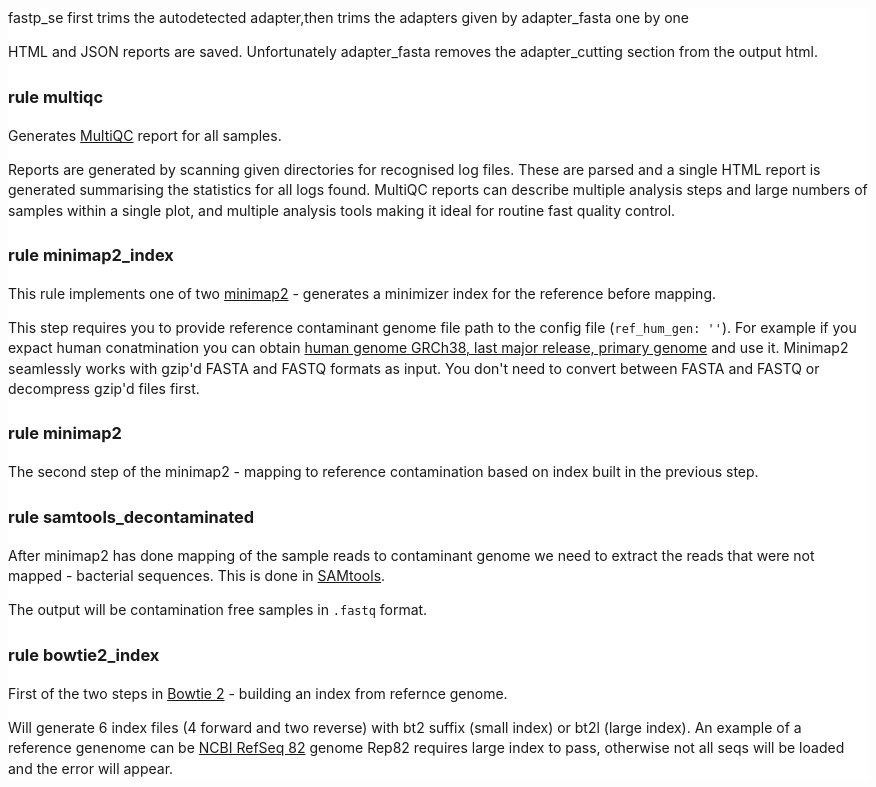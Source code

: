 fastp_se first trims the autodetected adapter,then trims the adapters given by adapter_fasta one by one

HTML and JSON reports are saved. Unfortunately adapter_fasta removes the adapter_cutting section from the output html.



### rule multiqc 


Generates [MultiQC](https://github.com/ewels/MultiQC) report for all samples.

Reports are generated by scanning given directories for recognised log files. These are parsed and a single HTML report is generated summarising the statistics for all logs found. MultiQC reports can describe multiple analysis steps and large numbers of samples within a single plot, and multiple analysis tools making it ideal for routine fast quality control.



### rule minimap2_index


This rule implements one of two [minimap2](https://github.com/lh3/minimap2) - generates a minimizer index for the reference before mapping. 

This step requires you to provide reference contaminant genome file path to the config file (`ref_hum_gen: ''`). For example if you expact human conatmination you can obtain [human genome GRCh38, last major release, primary genome](https://www.ncbi.nlm.nih.gov/assembly/GCF_000001405.26/) and use it.
Minimap2 seamlessly works with gzip'd FASTA and FASTQ formats as input. You don't need to convert between FASTA and FASTQ or decompress gzip'd files first.



### rule minimap2


The second step of the minimap2 -  mapping to reference contamination based on index built in the previous step.



### rule samtools_decontaminated


After minimap2 has done mapping of the sample reads to contaminant genome we need to extract the reads that were not mapped - bacterial sequences. This is done in [SAMtools](http://samtools.sourceforge.net/). 

The output will be contamination free samples in `.fastq` format.



### rule bowtie2_index


First of the two steps in [Bowtie 2](https://github.com/BenLangmead/bowtie2) - building an index from refernce genome.

Will generate 6 index files (4 forward and two reverse) with bt2 suffix (small index) or bt2l (large index). An example of a reference genenome can be [NCBI RefSeq 82](https://ncbiinsights.ncbi.nlm.nih.gov/2017/05/15/refseq-release-82-now-public/) genome
Rep82 requires large index to pass, otherwise not all seqs will be loaded and the error will appear.
